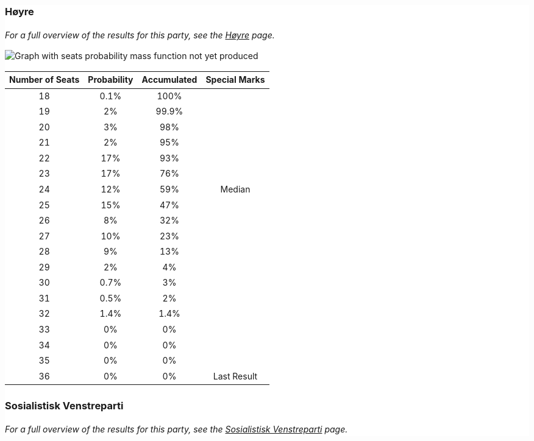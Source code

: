 ### Høyre

*For a full overview of the results for this party, see the [Høyre](party-høyre.html) page.*

![Graph with seats probability mass function not yet produced](2025-06-30-Verian-seats-pmf-høyre.png "Seats Probability Mass Function")

| Number of Seats | Probability | Accumulated | Special Marks |
|:---------------:|:-----------:|:-----------:|:-------------:|
| 18 | 0.1% | 100% |  |
| 19 | 2% | 99.9% |  |
| 20 | 3% | 98% |  |
| 21 | 2% | 95% |  |
| 22 | 17% | 93% |  |
| 23 | 17% | 76% |  |
| 24 | 12% | 59% | Median |
| 25 | 15% | 47% |  |
| 26 | 8% | 32% |  |
| 27 | 10% | 23% |  |
| 28 | 9% | 13% |  |
| 29 | 2% | 4% |  |
| 30 | 0.7% | 3% |  |
| 31 | 0.5% | 2% |  |
| 32 | 1.4% | 1.4% |  |
| 33 | 0% | 0% |  |
| 34 | 0% | 0% |  |
| 35 | 0% | 0% |  |
| 36 | 0% | 0% | Last Result |

### Sosialistisk Venstreparti

*For a full overview of the results for this party, see the [Sosialistisk Venstreparti](party-sosialistiskvenstreparti.html) page.*
